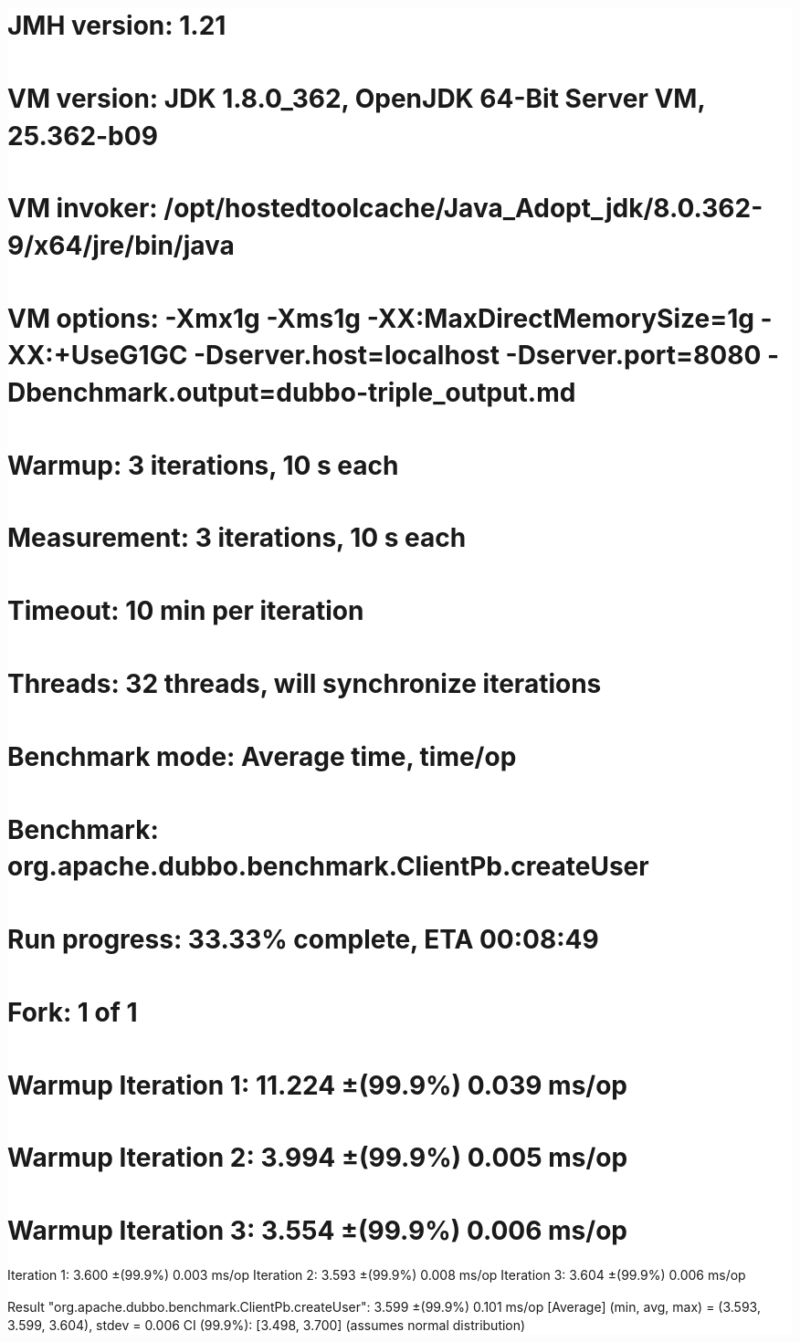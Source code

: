 
# JMH version: 1.21
# VM version: JDK 1.8.0_362, OpenJDK 64-Bit Server VM, 25.362-b09
# VM invoker: /opt/hostedtoolcache/Java_Adopt_jdk/8.0.362-9/x64/jre/bin/java
# VM options: -Xmx1g -Xms1g -XX:MaxDirectMemorySize=1g -XX:+UseG1GC -Dserver.host=localhost -Dserver.port=8080 -Dbenchmark.output=dubbo-triple_output.md
# Warmup: 3 iterations, 10 s each
# Measurement: 3 iterations, 10 s each
# Timeout: 10 min per iteration
# Threads: 32 threads, will synchronize iterations
# Benchmark mode: Average time, time/op
# Benchmark: org.apache.dubbo.benchmark.ClientPb.createUser

# Run progress: 33.33% complete, ETA 00:08:49
# Fork: 1 of 1
# Warmup Iteration   1: 11.224 ±(99.9%) 0.039 ms/op
# Warmup Iteration   2: 3.994 ±(99.9%) 0.005 ms/op
# Warmup Iteration   3: 3.554 ±(99.9%) 0.006 ms/op
Iteration   1: 3.600 ±(99.9%) 0.003 ms/op
Iteration   2: 3.593 ±(99.9%) 0.008 ms/op
Iteration   3: 3.604 ±(99.9%) 0.006 ms/op


Result "org.apache.dubbo.benchmark.ClientPb.createUser":
  3.599 ±(99.9%) 0.101 ms/op [Average]
  (min, avg, max) = (3.593, 3.599, 3.604), stdev = 0.006
  CI (99.9%): [3.498, 3.700] (assumes normal distribution)
